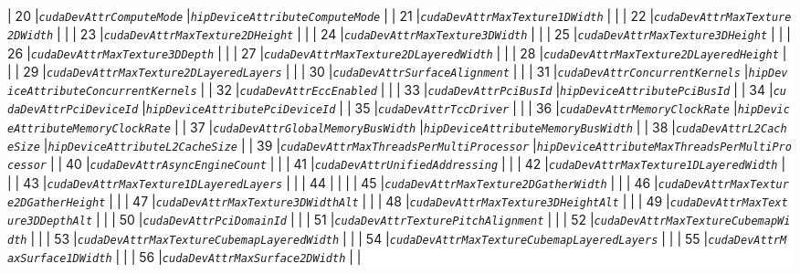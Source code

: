 |           20 |*`cudaDevAttrComputeMode`*                           |*`hipDeviceAttributeComputeMode`*                           |
|           21 |*`cudaDevAttrMaxTexture1DWidth`*                     |                                                            |
|           22 |*`cudaDevAttrMaxTexture2DWidth`*                     |                                                            |
|           23 |*`cudaDevAttrMaxTexture2DHeight`*                    |                                                            |
|           24 |*`cudaDevAttrMaxTexture3DWidth`*                     |                                                            |
|           25 |*`cudaDevAttrMaxTexture3DHeight`*                    |                                                            |
|           26 |*`cudaDevAttrMaxTexture3DDepth`*                     |                                                            |
|           27 |*`cudaDevAttrMaxTexture2DLayeredWidth`*              |                                                            |
|           28 |*`cudaDevAttrMaxTexture2DLayeredHeight`*             |                                                            |
|           29 |*`cudaDevAttrMaxTexture2DLayeredLayers`*             |                                                            |
|           30 |*`cudaDevAttrSurfaceAlignment`*                      |                                                            |
|           31 |*`cudaDevAttrConcurrentKernels`*                     |*`hipDeviceAttributeConcurrentKernels`*                     |
|           32 |*`cudaDevAttrEccEnabled`*                            |                                                            |
|           33 |*`cudaDevAttrPciBusId`*                              |*`hipDeviceAttributePciBusId`*                              |
|           34 |*`cudaDevAttrPciDeviceId`*                           |*`hipDeviceAttributePciDeviceId`*                           |
|           35 |*`cudaDevAttrTccDriver`*                             |                                                            |
|           36 |*`cudaDevAttrMemoryClockRate`*                       |*`hipDeviceAttributeMemoryClockRate`*                       |
|           37 |*`cudaDevAttrGlobalMemoryBusWidth`*                  |*`hipDeviceAttributeMemoryBusWidth`*                        |
|           38 |*`cudaDevAttrL2CacheSize`*                           |*`hipDeviceAttributeL2CacheSize`*                           |
|           39 |*`cudaDevAttrMaxThreadsPerMultiProcessor`*           |*`hipDeviceAttributeMaxThreadsPerMultiProcessor`*           |
|           40 |*`cudaDevAttrAsyncEngineCount`*                      |                                                            |
|           41 |*`cudaDevAttrUnifiedAddressing`*                     |                                                            |
|           42 |*`cudaDevAttrMaxTexture1DLayeredWidth`*              |                                                            |
|           43 |*`cudaDevAttrMaxTexture1DLayeredLayers`*             |                                                            |
|           44 |                                                     |                                                            |
|           45 |*`cudaDevAttrMaxTexture2DGatherWidth`*               |                                                            |
|           46 |*`cudaDevAttrMaxTexture2DGatherHeight`*              |                                                            |
|           47 |*`cudaDevAttrMaxTexture3DWidthAlt`*                  |                                                            |
|           48 |*`cudaDevAttrMaxTexture3DHeightAlt`*                 |                                                            |
|           49 |*`cudaDevAttrMaxTexture3DDepthAlt`*                  |                                                            |
|           50 |*`cudaDevAttrPciDomainId`*                           |                                                            |
|           51 |*`cudaDevAttrTexturePitchAlignment`*                 |                                                            |
|           52 |*`cudaDevAttrMaxTextureCubemapWidth`*                |                                                            |
|           53 |*`cudaDevAttrMaxTextureCubemapLayeredWidth`*         |                                                            |
|           54 |*`cudaDevAttrMaxTextureCubemapLayeredLayers`*        |                                                            |
|           55 |*`cudaDevAttrMaxSurface1DWidth`*                     |                                                            |
|           56 |*`cudaDevAttrMaxSurface2DWidth`*                     |                                                            |